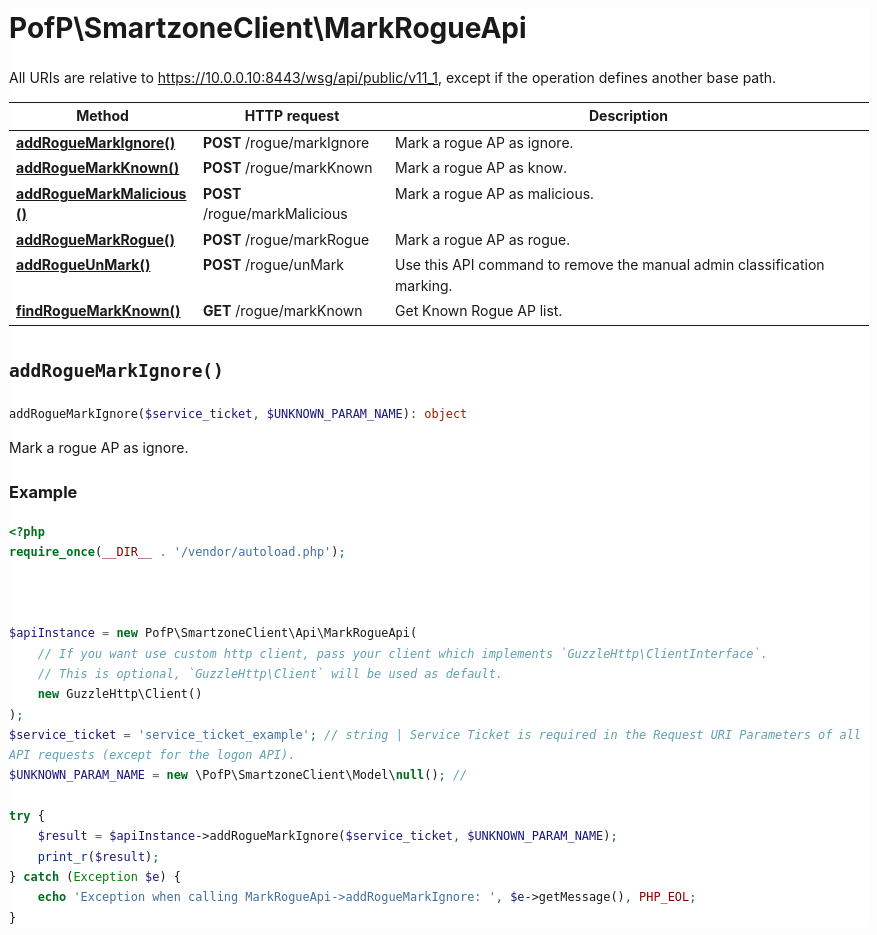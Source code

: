 # PofP\SmartzoneClient\MarkRogueApi

All URIs are relative to https://10.0.0.10:8443/wsg/api/public/v11_1, except if the operation defines another base path.

| Method | HTTP request | Description |
| ------------- | ------------- | ------------- |
| [**addRogueMarkIgnore()**](MarkRogueApi.md#addRogueMarkIgnore) | **POST** /rogue/markIgnore | Mark a rogue AP as ignore. |
| [**addRogueMarkKnown()**](MarkRogueApi.md#addRogueMarkKnown) | **POST** /rogue/markKnown | Mark a rogue AP as know. |
| [**addRogueMarkMalicious()**](MarkRogueApi.md#addRogueMarkMalicious) | **POST** /rogue/markMalicious | Mark a rogue AP as malicious. |
| [**addRogueMarkRogue()**](MarkRogueApi.md#addRogueMarkRogue) | **POST** /rogue/markRogue | Mark a rogue AP as rogue. |
| [**addRogueUnMark()**](MarkRogueApi.md#addRogueUnMark) | **POST** /rogue/unMark | Use this API command to remove the manual admin classification marking. |
| [**findRogueMarkKnown()**](MarkRogueApi.md#findRogueMarkKnown) | **GET** /rogue/markKnown | Get Known Rogue AP list. |


## `addRogueMarkIgnore()`

```php
addRogueMarkIgnore($service_ticket, $UNKNOWN_PARAM_NAME): object
```

Mark a rogue AP as ignore.

### Example

```php
<?php
require_once(__DIR__ . '/vendor/autoload.php');



$apiInstance = new PofP\SmartzoneClient\Api\MarkRogueApi(
    // If you want use custom http client, pass your client which implements `GuzzleHttp\ClientInterface`.
    // This is optional, `GuzzleHttp\Client` will be used as default.
    new GuzzleHttp\Client()
);
$service_ticket = 'service_ticket_example'; // string | Service Ticket is required in the Request URI Parameters of all API requests (except for the logon API).
$UNKNOWN_PARAM_NAME = new \PofP\SmartzoneClient\Model\null(); // 

try {
    $result = $apiInstance->addRogueMarkIgnore($service_ticket, $UNKNOWN_PARAM_NAME);
    print_r($result);
} catch (Exception $e) {
    echo 'Exception when calling MarkRogueApi->addRogueMarkIgnore: ', $e->getMessage(), PHP_EOL;
}
```
